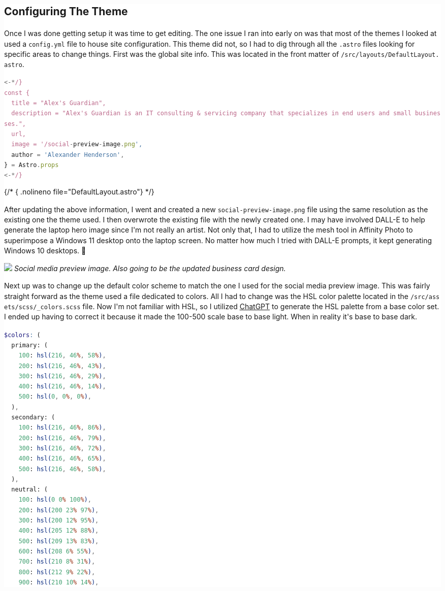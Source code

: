 
## Configuring The Theme

Once I was done getting setup it was time to get editing. The one issue I ran into early on was that most of the themes I looked at used a `config.yml` file to house site configuration. This theme did not, so I had to dig through all the `.astro` files looking for specific areas to change things. First was the global site info. This was located in the front matter of `/src/layouts/DefaultLayout.astro`.

```ts
<-*/}
const {
  title = "Alex's Guardian",
  description = "Alex's Guardian is an IT consulting & servicing company that specializes in end users and small businesses.",
  url,
  image = '/social-preview-image.png',
  author = 'Alexander Henderson',
} = Astro.props
<-*/}
```
{/* { .nolineno file="DefaultLayout.astro"} */}

After updating the above information, I went and created a new `social-preview-image.png` file using the same resolution as the existing one the theme used. I then overwrote the existing file with the newly created one. I may have involved DALL-E to help generate the laptop hero image since I'm not really an artist. Not only that, I had to utilize the mesh tool in Affinity Photo to superimpose a Windows 11 desktop onto the laptop screen. No matter how much I tried with DALL-E prompts, it kept generating Windows 10 desktops. :shrug:

![](~/assets/images/2024/migrating-agnet-to-astro/social-preview-image.png)
_Social media preview image. Also going to be the updated business card design._

Next up was to change up the default color scheme to match the one I used for the social media preview image. This was fairly straight forward as the theme used a file dedicated to colors. All I had to change was the HSL color palette located in the `/src/assets/scss/_colors.scss` file. Now I'm not familiar with HSL, so I utilized [ChatGPT](https://chatgpt.com) to generate the HSL palette from a base color set. I ended up having to correct it because it made the 100-500 scale base to base light. When in reality it's base to base dark.

```scss
$colors: (
  primary: (
    100: hsl(216, 46%, 58%),
    200: hsl(216, 46%, 43%),
    300: hsl(216, 46%, 29%),
    400: hsl(216, 46%, 14%),
    500: hsl(0, 0%, 0%),
  ),
  secondary: (
    100: hsl(216, 46%, 86%),
    200: hsl(216, 46%, 79%),
    300: hsl(216, 46%, 72%),
    400: hsl(216, 46%, 65%),
    500: hsl(216, 46%, 58%),
  ),
  neutral: (
    100: hsl(0 0% 100%),
    200: hsl(200 23% 97%),
    300: hsl(200 12% 95%),
    400: hsl(205 12% 88%),
    500: hsl(209 13% 83%),
    600: hsl(208 6% 55%),
    700: hsl(210 8% 31%),
    800: hsl(212 9% 22%),
    900: hsl(210 10% 14%),
```